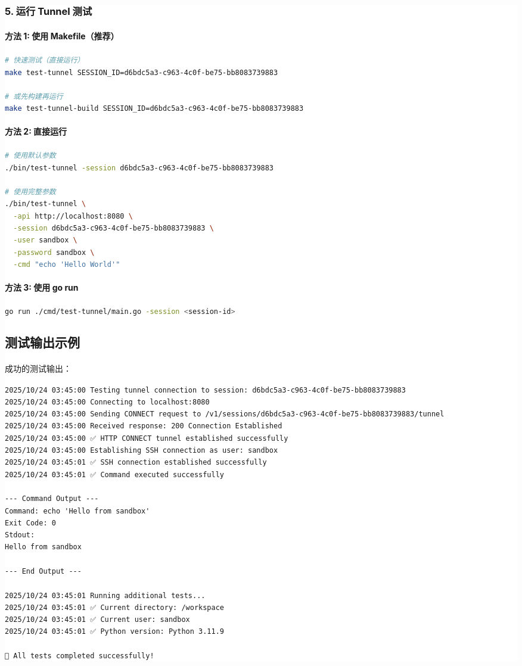 ### 5. 运行 Tunnel 测试

#### 方法 1: 使用 Makefile（推荐）

```bash
# 快速测试（直接运行）
make test-tunnel SESSION_ID=d6bdc5a3-c963-4c0f-be75-bb8083739883

# 或先构建再运行
make test-tunnel-build SESSION_ID=d6bdc5a3-c963-4c0f-be75-bb8083739883
```

#### 方法 2: 直接运行

```bash
# 使用默认参数
./bin/test-tunnel -session d6bdc5a3-c963-4c0f-be75-bb8083739883

# 使用完整参数
./bin/test-tunnel \
  -api http://localhost:8080 \
  -session d6bdc5a3-c963-4c0f-be75-bb8083739883 \
  -user sandbox \
  -password sandbox \
  -cmd "echo 'Hello World'"
```

#### 方法 3: 使用 go run

```bash
go run ./cmd/test-tunnel/main.go -session <session-id>
```

## 测试输出示例

成功的测试输出：

```
2025/10/24 03:45:00 Testing tunnel connection to session: d6bdc5a3-c963-4c0f-be75-bb8083739883
2025/10/24 03:45:00 Connecting to localhost:8080
2025/10/24 03:45:00 Sending CONNECT request to /v1/sessions/d6bdc5a3-c963-4c0f-be75-bb8083739883/tunnel
2025/10/24 03:45:00 Received response: 200 Connection Established
2025/10/24 03:45:00 ✅ HTTP CONNECT tunnel established successfully
2025/10/24 03:45:00 Establishing SSH connection as user: sandbox
2025/10/24 03:45:01 ✅ SSH connection established successfully
2025/10/24 03:45:01 ✅ Command executed successfully

--- Command Output ---
Command: echo 'Hello from sandbox'
Exit Code: 0
Stdout:
Hello from sandbox

--- End Output ---

2025/10/24 03:45:01 Running additional tests...
2025/10/24 03:45:01 ✅ Current directory: /workspace
2025/10/24 03:45:01 ✅ Current user: sandbox
2025/10/24 03:45:01 ✅ Python version: Python 3.11.9

🎉 All tests completed successfully!
```
